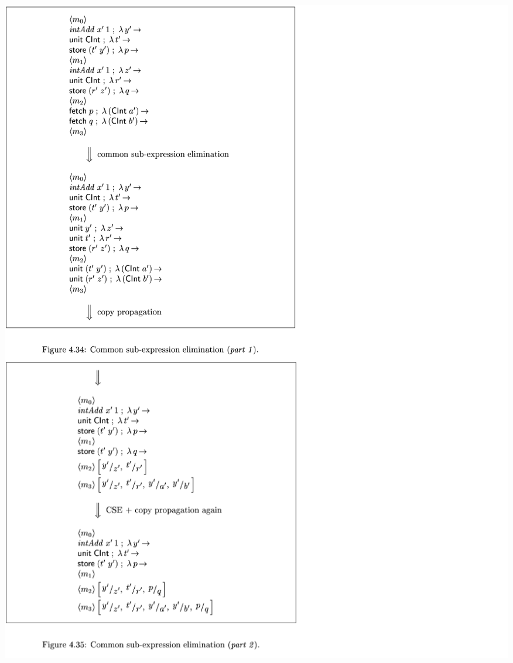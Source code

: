 [<img src="images/common-sub-expression-elimination-1.png" width="500"><img src="images/common-sub-expression-elimination-2.png" width="500">][164]

[113]: http://nbviewer.jupyter.org/github/grin-compiler/grin/blob/master/papers/boquist.pdf#page=113
[116]: http://nbviewer.jupyter.org/github/grin-compiler/grin/blob/master/papers/boquist.pdf#page=116
[118]: http://nbviewer.jupyter.org/github/grin-compiler/grin/blob/master/papers/boquist.pdf#page=118
[123]: http://nbviewer.jupyter.org/github/grin-compiler/grin/blob/master/papers/boquist.pdf#page=123
[126]: http://nbviewer.jupyter.org/github/grin-compiler/grin/blob/master/papers/boquist.pdf#page=126
[Vectorisation2.hs]:        https://github.com/grin-compiler/grin/blob/master/grin/src/Transformations/Simplifying/Vectorisation2.hs
[CaseSimplification.hs]:    https://github.com/grin-compiler/grin/blob/master/grin/src/Transformations/Simplifying/CaseSimplification.hs
[SplitFetch.hs]:            https://github.com/grin-compiler/grin/blob/master/grin/src/Transformations/Simplifying/SplitFetch.hs
[RightHoistFetch2.hs]:      https://github.com/grin-compiler/grin/blob/master/grin/src/Transformations/Simplifying/RightHoistFetch2.hs
[RegisterIntroduction.hs]:  https://github.com/grin-compiler/grin/blob/master/grin/src/Transformations/Simplifying/RegisterIntroduction.hs
[129]: http://nbviewer.jupyter.org/github/grin-compiler/grin/blob/master/papers/boquist.pdf#page=129
[134]: http://nbviewer.jupyter.org/github/grin-compiler/grin/blob/master/papers/boquist.pdf#page=134
[141]: http://nbviewer.jupyter.org/github/grin-compiler/grin/blob/master/papers/boquist.pdf#page=141
[142]: http://nbviewer.jupyter.org/github/grin-compiler/grin/blob/master/papers/boquist.pdf#page=142
[143]: http://nbviewer.jupyter.org/github/grin-compiler/grin/blob/master/papers/boquist.pdf#page=143
[144]: http://nbviewer.jupyter.org/github/grin-compiler/grin/blob/master/papers/boquist.pdf#page=144
[148]: http://nbviewer.jupyter.org/github/grin-compiler/grin/blob/master/papers/boquist.pdf#page=148
[149]: http://nbviewer.jupyter.org/github/grin-compiler/grin/blob/master/papers/boquist.pdf#page=149
[151]: http://nbviewer.jupyter.org/github/grin-compiler/grin/blob/master/papers/boquist.pdf#page=151
[153]: http://nbviewer.jupyter.org/github/grin-compiler/grin/blob/master/papers/boquist.pdf#page=153
[159]: http://nbviewer.jupyter.org/github/grin-compiler/grin/blob/master/papers/boquist.pdf#page=159
[160]: http://nbviewer.jupyter.org/github/grin-compiler/grin/blob/master/papers/boquist.pdf#page=160
[164]: http://nbviewer.jupyter.org/github/grin-compiler/grin/blob/master/papers/boquist.pdf#page=164
[169]: http://nbviewer.jupyter.org/github/grin-compiler/grin/blob/master/papers/boquist.pdf#page=169
[170]: http://nbviewer.jupyter.org/github/grin-compiler/grin/blob/master/papers/boquist.pdf#page=170
[171]: http://nbviewer.jupyter.org/github/grin-compiler/grin/blob/master/papers/boquist.pdf#page=171
[ArityRaising.hs]:              https://github.com/grin-compiler/grin/blob/master/grin/src/Transformations/Optimising/ArityRaising.hs
[ConstantPropagation.hs]:       https://github.com/grin-compiler/grin/blob/master/grin/src/Transformations/Optimising/ConstantPropagation.hs
[CopyPropagation.hs]:           https://github.com/grin-compiler/grin/blob/master/grin/src/Transformations/Optimising/CopyPropagation.hs
[CaseCopyPropagation.hs]:       https://github.com/grin-compiler/grin/blob/master/grin/src/Transformations/Optimising/CaseCopyPropagation.hs
[CaseHoisting.hs]:              https://github.com/grin-compiler/grin/blob/master/grin/src/Transformations/Optimising/CaseHoisting.hs
[CSE.hs]:                       https://github.com/grin-compiler/grin/blob/master/grin/src/Transformations/Optimising/CSE.hs
[EvaluatedCaseElimination.hs]:  https://github.com/grin-compiler/grin/blob/master/grin/src/Transformations/Optimising/EvaluatedCaseElimination.hs
[Inlining.hs]:                  https://github.com/grin-compiler/grin/blob/master/grin/src/Transformations/Optimising/Inlining.hs
[SparseCaseOptimisation.hs]:    https://github.com/grin-compiler/grin/blob/master/grin/src/Transformations/Optimising/SparseCaseOptimisation.hs
[TrivialCaseElimination.hs]:    https://github.com/grin-compiler/grin/blob/master/grin/src/Transformations/Optimising/TrivialCaseElimination.hs
[UpdateElimination.hs]:         https://github.com/grin-compiler/grin/blob/master/grin/src/Transformations/Optimising/UpdateElimination.hs
[GeneralizedUnboxing.hs]:       https://github.com/grin-compiler/grin/blob/master/grin/src/Transformations/Optimising/GeneralizedUnboxing.hs
[SimpleDeadFunctionElimination.hs]:   https://github.com/grin-compiler/grin/blob/master/grin/src/Transformations/Optimising/SimpleDeadFunctionElimination.hs
[SimpleDeadVariableElimination.hs]:   https://github.com/grin-compiler/grin/blob/master/grin/src/Transformations/Optimising/SimpleDeadVariableElimination.hs
[SimpleDeadParameterElimination.hs]:  https://github.com/grin-compiler/grin/blob/master/grin/src/Transformations/Optimising/SimpleDeadParameterElimination.hs
[ArityRaisingSpec.hs]:              https://github.com/grin-compiler/grin/blob/master/grin/test/Transformations/Optimising/ArityRaisingSpec.hs
[ConstantPropagationSpec.hs]:       https://github.com/grin-compiler/grin/blob/master/grin/test/Transformations/Optimising/ConstantPropagationSpec.hs
[CopyPropagationSpec.hs]:           https://github.com/grin-compiler/grin/blob/master/grin/test/Transformations/Optimising/CopyPropagationSpec.hs
[CaseCopyPropagationSpec.hs]:       https://github.com/grin-compiler/grin/blob/master/grin/test/Transformations/Optimising/CaseCopyPropagationSpec.hs
[CaseHoistingSpec.hs]:              https://github.com/grin-compiler/grin/blob/master/grin/test/Transformations/Optimising/CaseHoistingSpec.hs
[CSESpec.hs]:                       https://github.com/grin-compiler/grin/blob/master/grin/test/Transformations/Optimising/CSESpec.hs
[EvaluatedCaseEliminationSpec.hs]:  https://github.com/grin-compiler/grin/blob/master/grin/test/Transformations/Optimising/EvaluatedCaseEliminationSpec.hs
[InliningSpec.hs]:                  https://github.com/grin-compiler/grin/blob/master/grin/test/Transformations/Optimising/InliningSpec.hs
[SparseCaseOptimisationSpec.hs]:    https://github.com/grin-compiler/grin/blob/master/grin/test/Transformations/Optimising/SparseCaseOptimisationSpec.hs
[TrivialCaseEliminationSpec.hs]:    https://github.com/grin-compiler/grin/blob/master/grin/test/Transformations/Optimising/TrivialCaseEliminationSpec.hs
[UpdateEliminationSpec.hs]:         https://github.com/grin-compiler/grin/blob/master/grin/test/Transformations/Optimising/UpdateEliminationSpec.hs
[GeneralizedUnboxingSpec.hs]:       https://github.com/grin-compiler/grin/blob/master/grin/test/Transformations/Optimising/GeneralizedUnboxingSpec.hs
[SimpleDeadFunctionEliminationSpec.hs]:   https://github.com/grin-compiler/grin/blob/master/grin/test/Transformations/Optimising/SimpleDeadFunctionEliminationSpec.hs
[SimpleDeadVariableEliminationSpec.hs]:   https://github.com/grin-compiler/grin/blob/master/grin/test/Transformations/Optimising/SimpleDeadVariableEliminationSpec.hs
[SimpleDeadParameterEliminationSpec.hs]:  https://github.com/grin-compiler/grin/blob/master/grin/test/Transformations/Optimising/SimpleDeadParameterEliminationSpec.hs